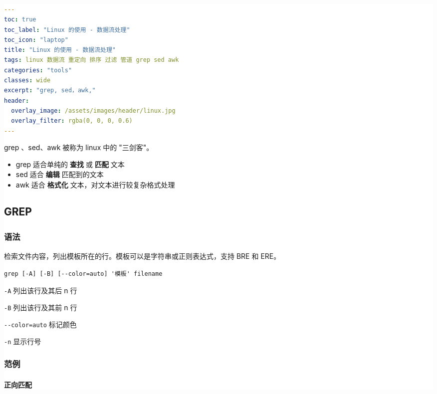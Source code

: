 ```yaml
---
toc: true
toc_label: "Linux 的使用 - 数据流处理"
toc_icon: "laptop"
title: "Linux 的使用 - 数据流处理"
tags: linux 数据流 重定向 排序 过滤 管道 grep sed awk
categories: "tools"
classes: wide
excerpt: "grep, sed，awk,"
header:
  overlay_image: /assets/images/header/linux.jpg
  overlay_filter: rgba(0, 0, 0, 0.6)
---
```










grep 、sed、awk 被称为 linux 中的 "三剑客"。

* grep 适合单纯的 **查找** 或 **匹配** 文本
* sed  适合 **编辑** 匹配到的文本
* awk  适合 **格式化** 文本，对文本进行较复杂格式处理










## GREP



### 语法

检索文件内容，列出模板所在的行。模板可以是字符串或正则表达式，支持 BRE 和 ERE。

`grep [-A] [-B] [--color=auto] '模板' filename`

`-A`  列出该行及其后 n 行

`-B`  列出该行及其前 n 行

`--color=auto`  标记颜色

`-n`  显示行号




### 范例

#### 正向匹配
